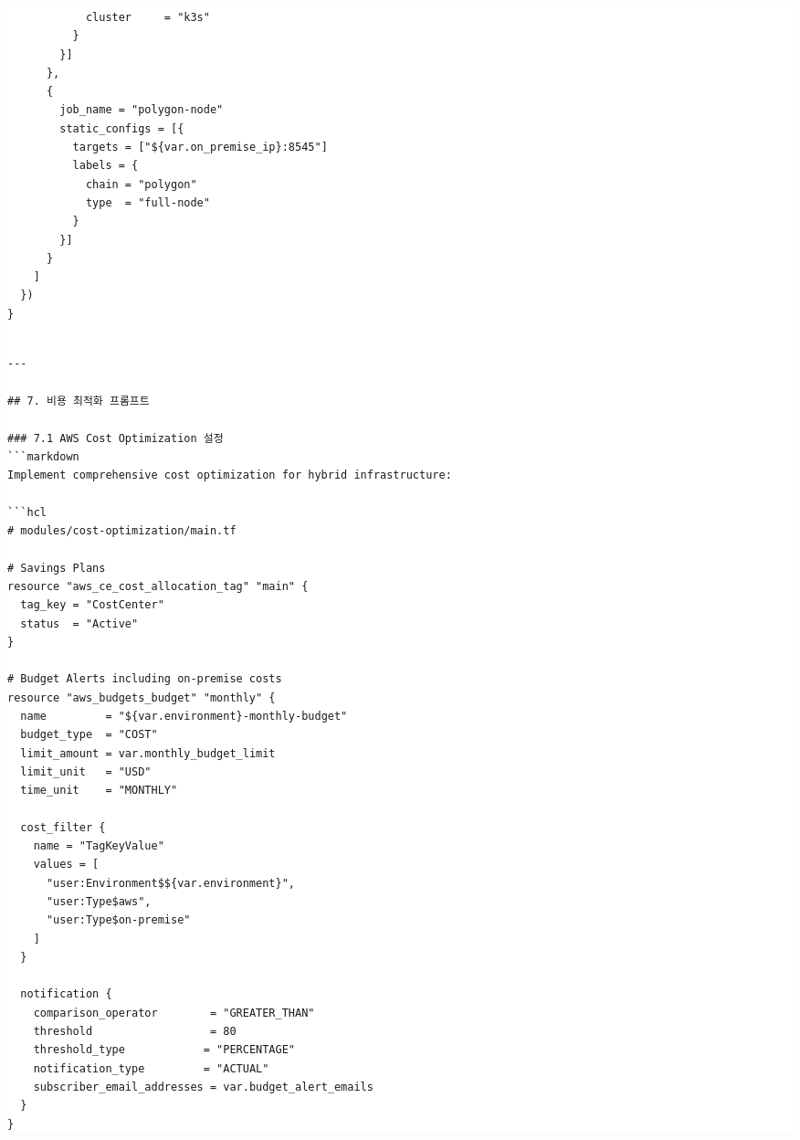 ````
            cluster     = "k3s"
          }
        }]
      },
      {
        job_name = "polygon-node"
        static_configs = [{
          targets = ["${var.on_premise_ip}:8545"]
          labels = {
            chain = "polygon"
            type  = "full-node"
          }
        }]
      }
    ]
  })
}
````

````

---

## 7. 비용 최적화 프롬프트

### 7.1 AWS Cost Optimization 설정
```markdown
Implement comprehensive cost optimization for hybrid infrastructure:

```hcl
# modules/cost-optimization/main.tf

# Savings Plans
resource "aws_ce_cost_allocation_tag" "main" {
  tag_key = "CostCenter"
  status  = "Active"
}

# Budget Alerts including on-premise costs
resource "aws_budgets_budget" "monthly" {
  name         = "${var.environment}-monthly-budget"
  budget_type  = "COST"
  limit_amount = var.monthly_budget_limit
  limit_unit   = "USD"
  time_unit    = "MONTHLY"

  cost_filter {
    name = "TagKeyValue"
    values = [
      "user:Environment$${var.environment}",
      "user:Type$aws",
      "user:Type$on-premise"
    ]
  }

  notification {
    comparison_operator        = "GREATER_THAN"
    threshold                  = 80
    threshold_type            = "PERCENTAGE"
    notification_type         = "ACTUAL"
    subscriber_email_addresses = var.budget_alert_emails
  }
}

````